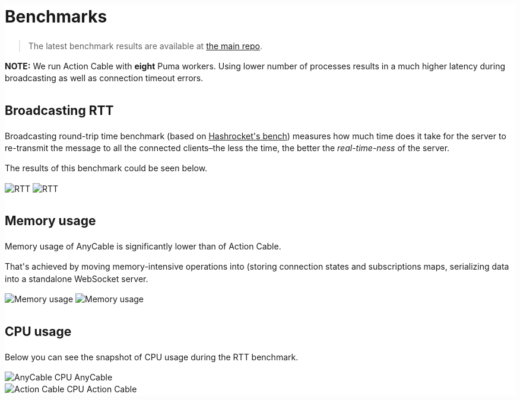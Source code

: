 

# Benchmarks

> The latest benchmark results are available at [the main repo](https://github.com/anycable/anycable/blob/master/benchmarks/2020-06-30.md).

**NOTE:** We run Action Cable with **eight** Puma workers. Using lower number of processes results in a much higher latency during broadcasting as well as connection timeout errors.

## Broadcasting RTT

Broadcasting round-trip time benchmark (based on [Hashrocket's bench](https://github.com/hashrocket/websocket-shootout)) measures how much time does it take for the server to re-transmit the message to all the connected clients–the less the time, the better the _real-time-ness_ of the server.

The results of this benchmark could be seen below.

<div class="chart-container">
  <img class="is-light" src="/assets/images/rtt_bench.png" alt="RTT" width="80%">
  <img class="is-dark" src="/assets/images/rtt_bench_invert.png" alt="RTT" width="80%">
</div>

## Memory usage

Memory usage of AnyCable is significantly lower than of Action Cable.

That's achieved by moving memory-intensive operations into (storing connection states and subscriptions maps, serializing data into a standalone WebSocket server.

<div class="chart-container">
  <img class="is-light" src="/assets/images/ram_bench.png" alt="Memory usage" width="80%">
  <img class="is-dark" src="/assets/images/ram_bench_invert.png" alt="Memory usage" width="80%">
</div>

## CPU usage

Below you can see the snapshot of CPU usage during the RTT benchmark.

<div class="chart-container">
  <div class="captioned-figure">
    <img src="/assets/images/anycable.gif" alt="AnyCable CPU">
    <label>AnyCable</label>
  </div>
  <div class="captioned-figure">
    <img src="/assets/images/actioncable.gif" alt="Action Cable CPU">
    <label>Action Cable</label>
  </div>
</div>
